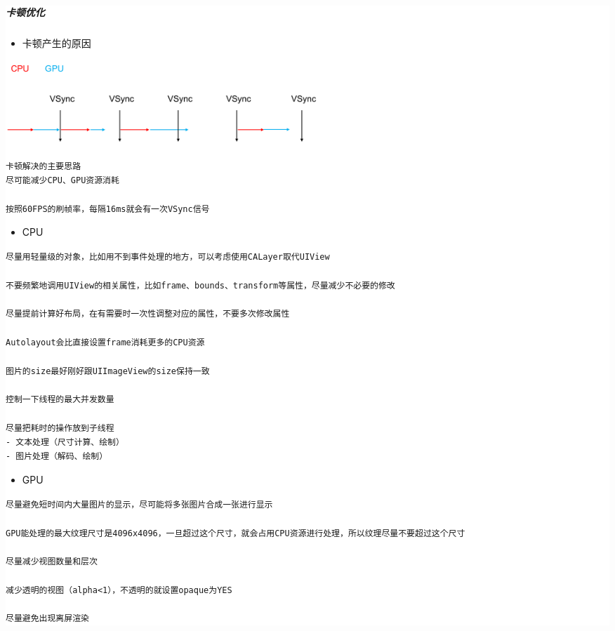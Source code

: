 

##### 卡顿优化

- 卡顿产生的原因

<img src="./img/screensync2.png" width="450px" />

```
卡顿解决的主要思路
尽可能减少CPU、GPU资源消耗

按照60FPS的刷帧率，每隔16ms就会有一次VSync信号
```

- CPU

```
尽量用轻量级的对象，比如用不到事件处理的地方，可以考虑使用CALayer取代UIView

不要频繁地调用UIView的相关属性，比如frame、bounds、transform等属性，尽量减少不必要的修改

尽量提前计算好布局，在有需要时一次性调整对应的属性，不要多次修改属性

Autolayout会比直接设置frame消耗更多的CPU资源

图片的size最好刚好跟UIImageView的size保持一致

控制一下线程的最大并发数量

尽量把耗时的操作放到子线程
- 文本处理（尺寸计算、绘制）
- 图片处理（解码、绘制）
```

- GPU

```
尽量避免短时间内大量图片的显示，尽可能将多张图片合成一张进行显示

GPU能处理的最大纹理尺寸是4096x4096，一旦超过这个尺寸，就会占用CPU资源进行处理，所以纹理尽量不要超过这个尺寸

尽量减少视图数量和层次

减少透明的视图（alpha<1），不透明的就设置opaque为YES

尽量避免出现离屏渲染
```

